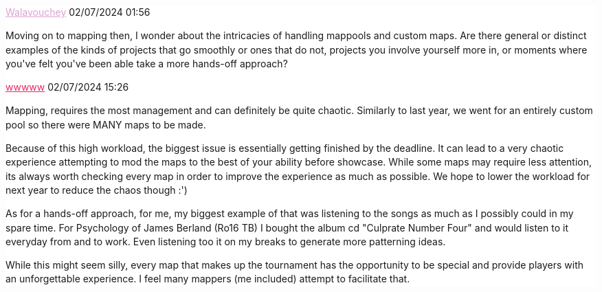 <div class="news-chat-quote__message-container">
    <a class="avatar news-chat-quote__avatar" href="https://osu.ppy.sh/users/5773079" style="background-image: url('/wiki/shared/news/2024-07-06-osu-catch-world-cup-2024-concludes/avatar-Walavouchey.jpg')"></a>
    <div class="news-chat-quote__message-text-container">
        <p class="news-chat-quote__message-header">
            <a class="news-chat-quote__message_username" style="color: #DBA1D2" href="https://osu.ppy.sh/users/5773079">Walavouchey</a>
            <span class="news-chat-quote__message_timestamp">02/07/2024 01:56</span>
        </p>
        <p class="osu-md__paragraph">
            Moving on to mapping then, I wonder about the intricacies of handling mappools and custom maps. Are there general or distinct examples of the kinds of projects that go smoothly or ones that do not, projects you involve yourself more in, or moments where you've felt you've been able take a more hands-off approach?
        </p>
    </div>
</div>

<div class="news-chat-quote__message-container">
    <a class="avatar news-chat-quote__avatar" href="https://osu.ppy.sh/users/8434466" style="background-image: url('/wiki/shared/news/2024-07-06-osu-catch-world-cup-2024-concludes/avatar-wwwww.jpg')"></a>
    <div class="news-chat-quote__message-text-container">
        <p class="news-chat-quote__message-header">
            <a class="news-chat-quote__message_username" style="color: #EB2660" href="https://osu.ppy.sh/users/8434466">wwwww</a>
            <span class="news-chat-quote__message_timestamp">02/07/2024 15:26</span>
        </p>
        <p class="osu-md__paragraph">
            Mapping, requires the most management and can definitely be quite chaotic. Similarly to last year, we went for an entirely custom pool so there were MANY maps to be made.
        </p>
        <p class="osu-md__paragraph">
            Because of this high workload, the biggest issue is essentially getting finished by the deadline. It can lead to a very chaotic experience attempting to mod the maps to the best of your ability before showcase. While some maps may require less attention, its always worth checking every map in order to improve the experience as much as possible. We hope to lower the workload for next year to reduce the chaos though :')
        </p>
        <p class="osu-md__paragraph">
            As for a hands-off approach, for me, my biggest example of that was listening to the songs as much as I possibly could in my spare time. For Psychology of James Berland (Ro16 TB) I bought the album cd "Culprate Number Four" and would listen to it everyday from and to work. Even listening too it on my breaks to generate more patterning ideas.
        </p>
        <p class="osu-md__paragraph">
            While this might seem silly, every map that makes up the tournament has the opportunity to be special and provide players with an unforgettable experience. I feel many mappers (me included) attempt to facilitate that.
        </p>
    </div>
</div>
